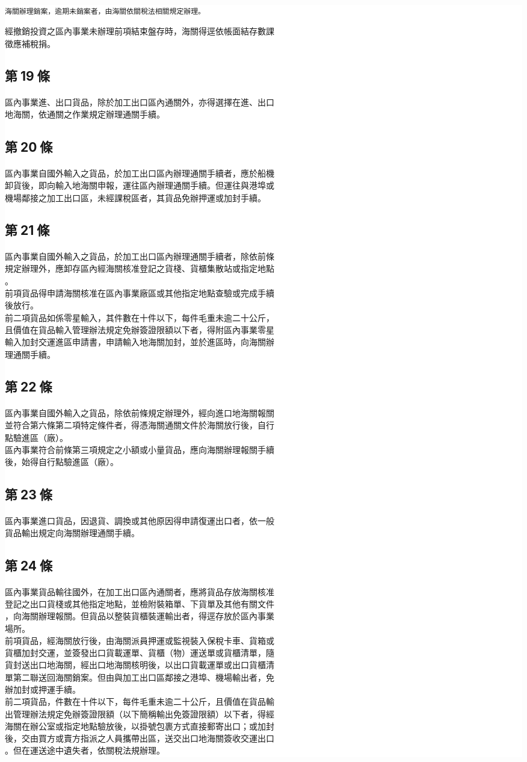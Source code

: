     海關辦理銷案，逾期未銷案者，由海關依關稅法相關規定辦理。  
經撤銷投資之區內事業未辦理前項結束盤存時，海關得逕依帳面結存數課  
徵應補稅捐。

第 19 條
--------
區內事業進、出口貨品，除於加工出口區內通關外，亦得選擇在進、出口  
地海關，依通關之作業規定辦理通關手續。

第 20 條
--------
區內事業自國外輸入之貨品，於加工出口區內辦理通關手續者，應於船機  
卸貨後，即向輸入地海關申報，運往區內辦理通關手續。但運往與港埠或  
機場鄰接之加工出口區，未經課稅區者，其貨品免辦押運或加封手續。

第 21 條
--------
區內事業自國外輸入之貨品，於加工出口區內辦理通關手續者，除依前條  
規定辦理外，應卸存區內經海關核准登記之貨棧、貨櫃集散站或指定地點  
。  
前項貨品得申請海關核准在區內事業廠區或其他指定地點查驗或完成手續  
後放行。  
前二項貨品如係零星輸入，其件數在十件以下，每件毛重未逾二十公斤，  
且價值在貨品輸入管理辦法規定免辦簽證限額以下者，得附區內事業零星  
輸入加封交運進區申請書，申請輸入地海關加封，並於進區時，向海關辦  
理通關手續。

第 22 條
--------
區內事業自國外輸入之貨品，除依前條規定辦理外，經向進口地海關報關  
並符合第六條第二項特定條件者，得憑海關通關文件於海關放行後，自行  
點驗進區（廠）。  
區內事業符合前條第三項規定之小額或小量貨品，應向海關辦理報關手續  
後，始得自行點驗進區（廠）。

第 23 條
--------
區內事業進口貨品，因退貨、調換或其他原因得申請復運出口者，依一般  
貨品輸出規定向海關辦理通關手續。

第 24 條
--------
區內事業貨品輸往國外，在加工出口區內通關者，應將貨品存放海關核准  
登記之出口貨棧或其他指定地點，並檢附裝箱單、下貨單及其他有關文件  
，向海關辦理報關。但貨品以整裝貨櫃裝運輸出者，得逕存放於區內事業  
場所。  
前項貨品，經海關放行後，由海關派員押運或監視裝入保稅卡車、貨箱或  
貨櫃加封交運，並簽發出口貨載運單、貨櫃（物）運送單或貨櫃清單，隨  
貨封送出口地海關，經出口地海關核明後，以出口貨載運單或出口貨櫃清  
單第二聯送回海關銷案。但由與加工出口區鄰接之港埠、機場輸出者，免  
辦加封或押運手續。  
前二項貨品，件數在十件以下，每件毛重未逾二十公斤，且價值在貨品輸  
出管理辦法規定免辦簽證限額（以下簡稱輸出免簽證限額）以下者，得經  
海關在辦公室或指定地點驗放後，以掛號包裹方式直接郵寄出口；或加封  
後，交由買方或賣方指派之人員攜帶出區，送交出口地海關簽收交運出口  
。但在運送途中遺失者，依關稅法規辦理。
